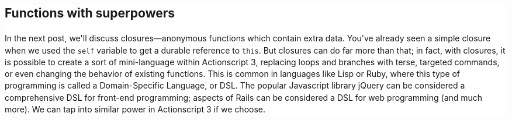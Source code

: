 ## Functions with superpowers

In the next post, we'll discuss closures&#8212;anonymous functions which contain
extra data. You've already seen a simple closure when we used the `self`
variable to get a durable reference to `this`. But closures can do far more than
that; in fact, with closures, it is possible to create a sort of mini-language
within Actionscript 3, replacing loops and branches with terse, targeted
commands, or even changing the behavior of existing functions. This is common in
languages like Lisp or Ruby, where this type of programming is called a
Domain-Specific Language, or DSL. The popular Javascript library jQuery can be
considered a comprehensive DSL for front-end programming; aspects of Rails can
be considered a DSL for web programming (and much more). We can tap into similar
power in Actionscript 3 if we choose.
